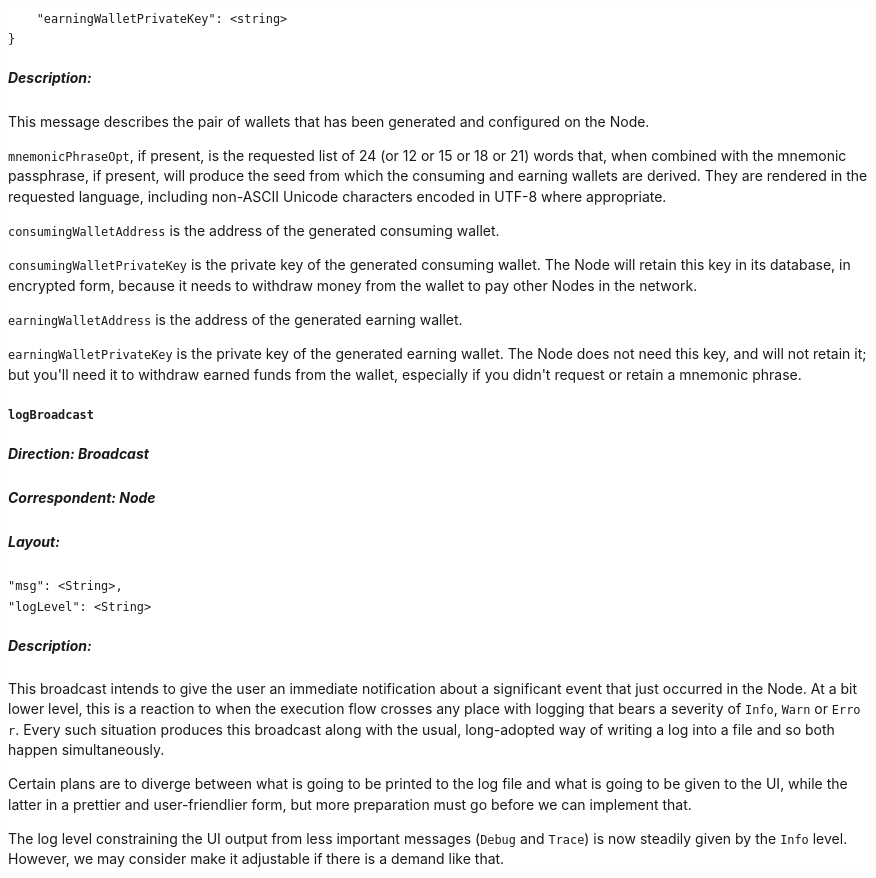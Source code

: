 ```
    "earningWalletPrivateKey": <string>
}
```
##### Description:
This message describes the pair of wallets that has been generated and configured on the Node.

`mnemonicPhraseOpt`, if present, is the requested list of 24 (or 12 or 15 or 18 or 21) words that, when combined with 
the mnemonic passphrase, if present, will produce the seed from which the consuming and earning wallets are derived. 
They are rendered in the requested language, including non-ASCII Unicode characters encoded in UTF-8 where appropriate.

`consumingWalletAddress` is the address of the generated consuming wallet.

`consumingWalletPrivateKey` is the private key of the generated consuming wallet. The Node will retain this key in
its database, in encrypted form, because it needs to withdraw money from the wallet to pay other Nodes in the network.

`earningWalletAddress` is the address of the generated earning wallet.

`earningWalletPrivateKey` is the private key of the generated earning wallet. The Node does not need this key, and
will not retain it; but you'll need it to withdraw earned funds from the wallet, especially if you didn't request or
retain a mnemonic phrase.

#### `logBroadcast`
##### Direction: Broadcast
##### Correspondent: Node
##### Layout:
```
"msg": <String>,
"logLevel": <String>
```
##### Description:
This broadcast intends to give the user an immediate notification about a significant event that just occurred in
the Node. At a bit lower level, this is a reaction to when the execution flow crosses any place with logging that bears
a severity of `Info`, `Warn` or `Error`. Every such situation produces this broadcast along with the usual,
long-adopted way of writing a log into a file and so both happen simultaneously. 

Certain plans are to diverge between what is going to be printed to the log file and what is going to be given to
the UI, while the latter in a prettier and user-friendlier form, but more preparation must go before we can implement
that. 

The log level constraining the UI output from less important messages (`Debug` and `Trace`) is now steadily given 
by the `Info` level. However, we may consider make it adjustable if there is a demand like that.

